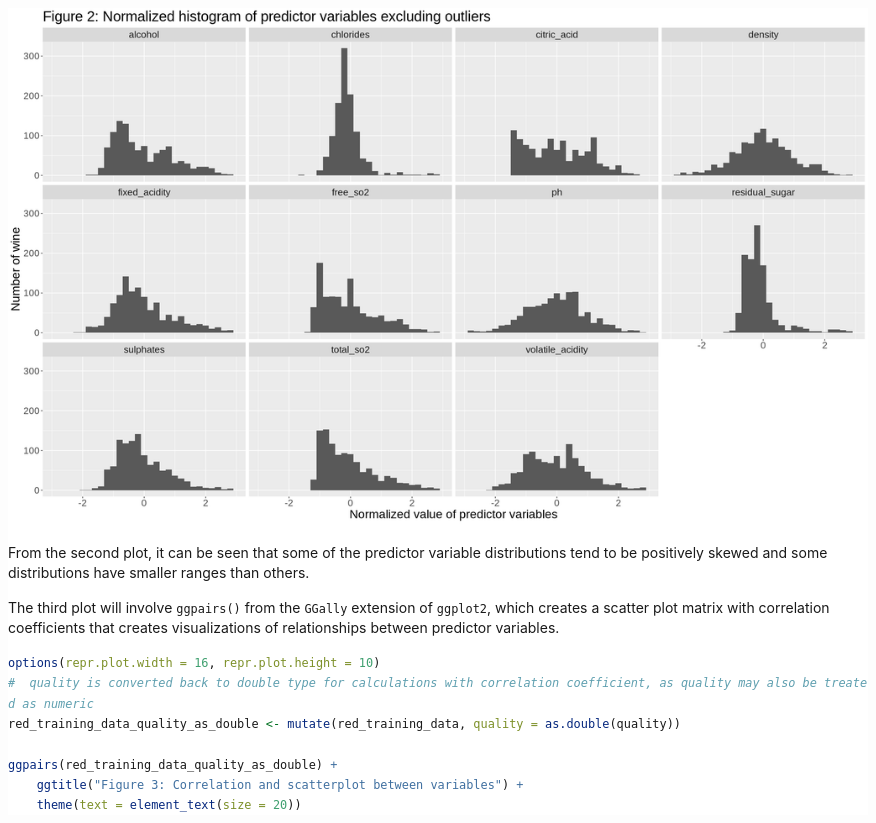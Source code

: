 ![png](images/output_16_1.png)
    


From the second plot, it can be seen that some of the predictor variable distributions tend to be positively skewed and some distributions have smaller ranges than others.

The third plot will involve `ggpairs()` from the `GGally` extension of `ggplot2`, which creates a scatter plot matrix with correlation coefficients that creates visualizations of relationships between predictor variables.


```R
options(repr.plot.width = 16, repr.plot.height = 10)
#  quality is converted back to double type for calculations with correlation coefficient, as quality may also be treated as numeric
red_training_data_quality_as_double <- mutate(red_training_data, quality = as.double(quality))

ggpairs(red_training_data_quality_as_double) + 
    ggtitle("Figure 3: Correlation and scatterplot between variables") +
    theme(text = element_text(size = 20))
```


    